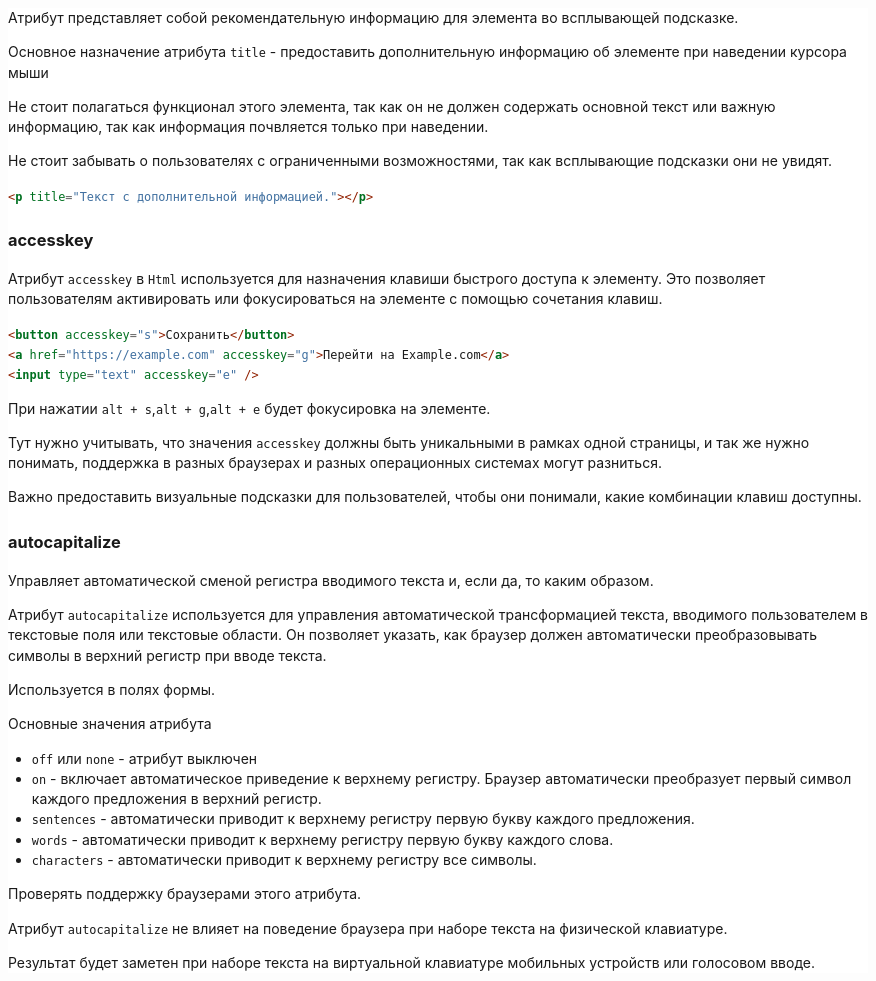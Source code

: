 Атрибут представляет собой рекомендательную информацию для элемента во всплывающей подсказке.

Основное назначение атрибута `title` - предоставить дополнительную информацию об элементе при наведении курсора мыши

Не стоит полагаться функционал этого элемента, так как он не должен содержать основной текст или важную информацию, так как информация почвляется только при наведении.

Не стоит забывать о пользователях с ограниченными возможностями, так как всплывающие подсказки они не увидят.

````html
<p title="Текст с дополнительной информацией."></p>
````

### accesskey

Атрибут `accesskey` в `Html` используется для назначения клавиши быстрого доступа к элементу. Это позволяет пользователям активировать или фокусироваться на элементе с помощью сочетания клавиш.

````html
<button accesskey="s">Сохранить</button>
<a href="https://example.com" accesskey="g">Перейти на Example.com</a>
<input type="text" accesskey="e" />
````

При нажатии `alt + s`,`alt + g`,`alt + e` будет фокусировка на элементе. 

Тут нужно учитывать, что значения `accesskey` должны быть уникальными в рамках одной страницы, и так же нужно понимать, поддержка в разных браузерах и разных операционных системах могут разниться.

Важно предоставить визуальные подсказки для пользователей, чтобы они понимали, какие комбинации клавиш доступны.

### autocapitalize

Управляет автоматической сменой регистра вводимого текста и, если да, то каким образом.

Атрибут `autocapitalize` используется для управления автоматической трансформацией текста, вводимого пользователем в текстовые поля или текстовые области. Он позволяет указать, как браузер должен автоматически преобразовывать символы в верхний регистр при вводе текста.

Используется в полях формы.

Основные значения атрибута

- `off` или `none` - атрибут выключен
- `on` - включает автоматическое приведение к верхнему регистру. Браузер автоматически преобразует первый символ каждого предложения в верхний регистр.
- `sentences` - автоматически приводит к верхнему регистру первую букву каждого предложения.
- `words` - автоматически приводит к верхнему регистру первую букву каждого слова. 
- `characters` - автоматически приводит к верхнему регистру все символы.

Проверять поддержку браузерами этого атрибута.

Атрибут `autocapitalize` не влияет на поведение браузера при наборе текста на физической клавиатуре. 

Результат будет заметен при наборе текста на виртуальной клавиатуре мобильных устройств или голосовом вводе. 
